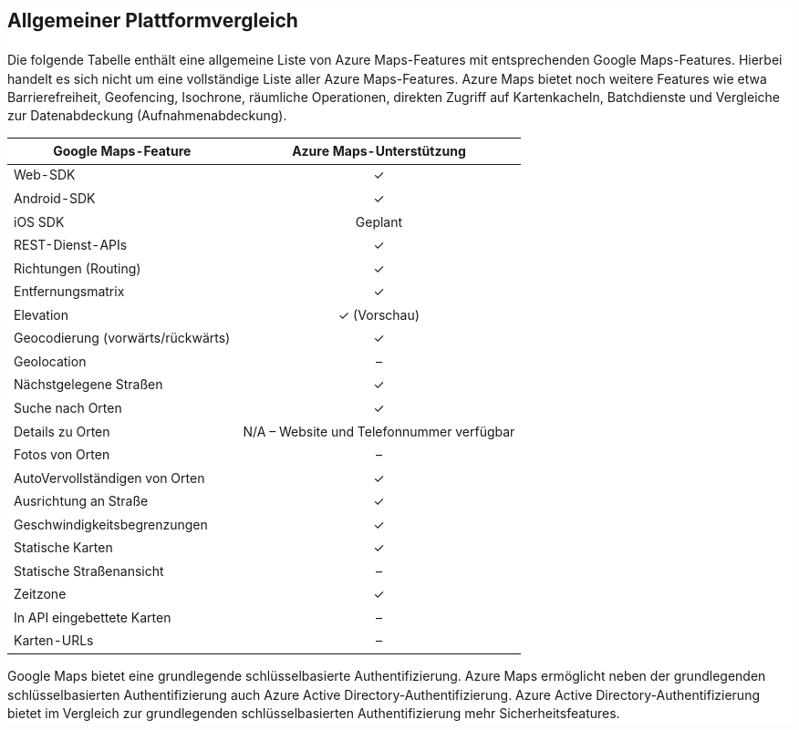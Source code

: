 ## <a name="high-level-platform-comparison"></a>Allgemeiner Plattformvergleich

Die folgende Tabelle enthält eine allgemeine Liste von Azure Maps-Features mit entsprechenden Google Maps-Features. Hierbei handelt es sich nicht um eine vollständige Liste aller Azure Maps-Features. Azure Maps bietet noch weitere Features wie etwa Barrierefreiheit, Geofencing, Isochrone, räumliche Operationen, direkten Zugriff auf Kartenkacheln, Batchdienste und Vergleiche zur Datenabdeckung (Aufnahmenabdeckung).

| Google Maps-Feature         | Azure Maps-Unterstützung                     |
|-----------------------------|:--------------------------------------:|
| Web-SDK                     | ✓                                      |
| Android-SDK                 | ✓                                      |
| iOS SDK                     | Geplant                                |
| REST-Dienst-APIs           | ✓                                      |
| Richtungen (Routing)        | ✓                                      |
| Entfernungsmatrix             | ✓                                      |
| Elevation                   | ✓ (Vorschau)                            |
| Geocodierung (vorwärts/rückwärts) | ✓                                      |
| Geolocation                 | –                                    |
| Nächstgelegene Straßen               | ✓                                      |
| Suche nach Orten               | ✓                                      |
| Details zu Orten              | N/A – Website und Telefonnummer verfügbar |
| Fotos von Orten               | –                                    |
| AutoVervollständigen von Orten          | ✓                                      |
| Ausrichtung an Straße                | ✓                                      |
| Geschwindigkeitsbegrenzungen                | ✓                                      |
| Statische Karten                 | ✓                                      |
| Statische Straßenansicht          | –                                    |
| Zeitzone                   | ✓                                      |
| In API eingebettete Karten           | –                                    |
| Karten-URLs                    | –                                    |

Google Maps bietet eine grundlegende schlüsselbasierte Authentifizierung. Azure Maps ermöglicht neben der grundlegenden schlüsselbasierten Authentifizierung auch Azure Active Directory-Authentifizierung. Azure Active Directory-Authentifizierung bietet im Vergleich zur grundlegenden schlüsselbasierten Authentifizierung mehr Sicherheitsfeatures.
